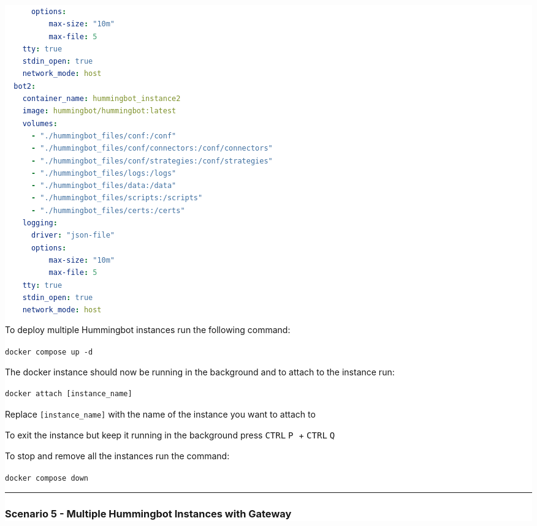 ```yml linenums="1" hl_lines="22 23 24 25 26 27 28 29 30 31 32 33 34 35 36 37 38 39 40"
      options:
          max-size: "10m"
          max-file: 5
    tty: true
    stdin_open: true
    network_mode: host
  bot2:
    container_name: hummingbot_instance2
    image: hummingbot/hummingbot:latest
    volumes:
      - "./hummingbot_files/conf:/conf"
      - "./hummingbot_files/conf/connectors:/conf/connectors"
      - "./hummingbot_files/conf/strategies:/conf/strategies"
      - "./hummingbot_files/logs:/logs"
      - "./hummingbot_files/data:/data"
      - "./hummingbot_files/scripts:/scripts"
      - "./hummingbot_files/certs:/certs"
    logging:
      driver: "json-file"
      options:
          max-size: "10m"
          max-file: 5
    tty: true
    stdin_open: true
    network_mode: host
```

To deploy multiple Hummingbot instances run the following command:

```
docker compose up -d

```

The docker instance should now be running in the background and to attach to the instance run:

```
docker attach [instance_name]
```
Replace `[instance_name]` with the name of the instance you want to attach to

To exit the instance but keep it running in the background press <kbd>CTRL</kbd> <kbd> P </kbd> + <kbd>CTRL</kbd> <kbd> Q </kbd>

To stop and remove all  the instances run the command:

```
docker compose down
```


---

### **Scenario 5 - Multiple Hummingbot Instances with Gateway**
